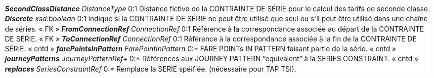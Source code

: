 <td></td>
<td><em><strong>SecondClassDistance</strong></em></td>
<td><em>DistanceType</em></td>
<td>0:1</td>
<td>Distance fictive de la CONTRAINTE DE SÉRIE pour le calcul des tarifs
de seconde classe.</td>
</tr>
<tr class="odd">
<td></td>
<td><em><strong>Discrete</strong></em></td>
<td><em>xsd:boolean</em></td>
<td>0:1</td>
<td>Indique si la CONTRAINTE DE SÉRIE ne peut être utilisé que seul ou
s'il peut être utilisé dans une chaîne de séries.</td>
</tr>
<tr class="even">
<td>« FK »</td>
<td><em><strong>FromConnectionRef</strong></em></td>
<td><em>ConnectionRef</em></td>
<td>0:1</td>
<td>Référence à la correspondance associée au départ de la CONTRAINTE DE
SÉRIE.</td>
</tr>
<tr class="odd">
<td>« FK »</td>
<td><em><strong>ToConnectionRef</strong></em></td>
<td><em>ConnectionRef</em></td>
<td>0:1</td>
<td>Référence à la correspondance associée à la fin de la CONTRAINTE DE
SÉRIE.</td>
</tr>
<tr class="even">
<td>« cntd »</td>
<td><em><strong>farePointsInPattern</strong></em></td>
<td><em>FarePointInPattern</em></td>
<td>0:*</td>
<td>FARE POINTs IN PATTERN faisant partie de la série.</td>
</tr>
<tr class="odd">
<td>« cntd »</td>
<td><em><strong>journeyPatterns</strong></em></td>
<td><em>JourneyPatternRef+</em></td>
<td>0:*</td>
<td>Références aux JOURNEY PATTERN “equivalent” à la SERIES
CONSTRAINT.</td>
</tr>
<tr class="even">
<td>« cntd »</td>
<td><em><strong>replaces</strong></em></td>
<td><em>SeriesConstraintRef</em></td>
<td>0:*</td>
<td>Remplace la SERIE spéifiée. (nécessaire pour TAP TSI).</td>
</tr>
</tbody>
</table>
